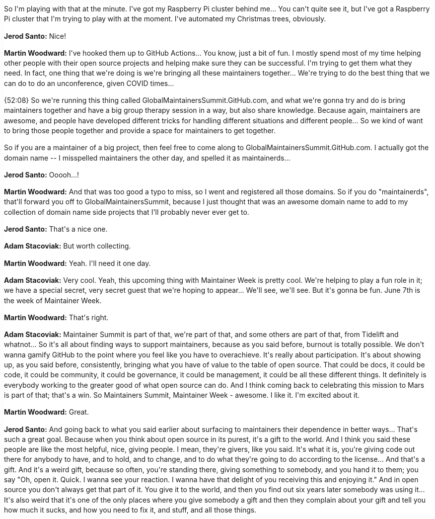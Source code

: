 So I'm playing with that at the minute. I've got my Raspberry Pi cluster behind me... You can't quite see it, but I've got a Raspberry Pi cluster that I'm trying to play with at the moment. I've automated my Christmas trees, obviously.

**Jerod Santo:** Nice!

**Martin Woodward:** I've hooked them up to GitHub Actions... You know, just a bit of fun. I mostly spend most of my time helping other people with their open source projects and helping make sure they can be successful. I'm trying to get them what they need. In fact, one thing that we're doing is we're bringing all these maintainers together... We're trying to do the best thing that we can do to do an unconference, given COVID times...

\{52:08\} So we're running this thing called GlobalMaintainersSummit.GitHub.com, and what we're gonna try and do is bring maintainers together and have a big group therapy session in a way, but also share knowledge. Because again, maintainers are awesome, and people have developed different tricks for handling different situations and different people... So we kind of want to bring those people together and provide a space for maintainers to get together.

So if you are a maintainer of a big project, then feel free to come along to GlobalMaintainersSummit.GitHub.com. I actually got the domain name -- I misspelled maintainers the other day, and spelled it as maintainerds...

**Jerod Santo:** Ooooh...!

**Martin Woodward:** And that was too good a typo to miss, so I went and registered all those domains. So if you do "maintainerds", that'll forward you off to GlobalMaintainersSummit, because I just thought that was an awesome domain name to add to my collection of domain name side projects that I'll probably never ever get to.

**Jerod Santo:** That's a nice one.

**Adam Stacoviak:** But worth collecting.

**Martin Woodward:** Yeah. I'll need it one day.

**Adam Stacoviak:** Very cool. Yeah, this upcoming thing with Maintainer Week is pretty cool. We're helping to play a fun role in it; we have a special secret, very secret guest that we're hoping to appear... We'll see, we'll see. But it's gonna be fun. June 7th is the week of Maintainer Week.

**Martin Woodward:** That's right.

**Adam Stacoviak:** Maintainer Summit is part of that, we're part of that, and some others are part of that, from Tidelift and whatnot... So it's all about finding ways to support maintainers, because as you said before, burnout is totally possible. We don't wanna gamify GitHub to the point where you feel like you have to overachieve. It's really about participation. It's about showing up, as you said before, consistently, bringing what you have of value to the table of open source. That could be docs, it could be code, it could be community, it could be governance, it could be management, it could be all these different things. It definitely is everybody working to the greater good of what open source can do. And I think coming back to celebrating this mission to Mars is part of that; that's a win. So Maintainers Summit, Maintainer Week - awesome. I like it. I'm excited about it.

**Martin Woodward:** Great.

**Jerod Santo:** And going back to what you said earlier about surfacing to maintainers their dependence in better ways... That's such a great goal. Because when you think about open source in its purest, it's a gift to the world. And I think you said these people are like the most helpful, nice, giving people. I mean, they're givers, like you said. It's what it is, you're giving code out there for anybody to have, and to hold, and to change, and to do what they're going to do according to the license... And that's a gift. And it's a weird gift, because so often, you're standing there, giving something to somebody, and you hand it to them; you say "Oh, open it. Quick. I wanna see your reaction. I wanna have that delight of you receiving this and enjoying it." And in open source you don't always get that part of it. You give it to the world, and then you find out six years later somebody was using it... It's also weird that it's one of the only places where you give somebody a gift and then they complain about your gift and tell you how much it sucks, and how you need to fix it, and stuff, and all those things.
